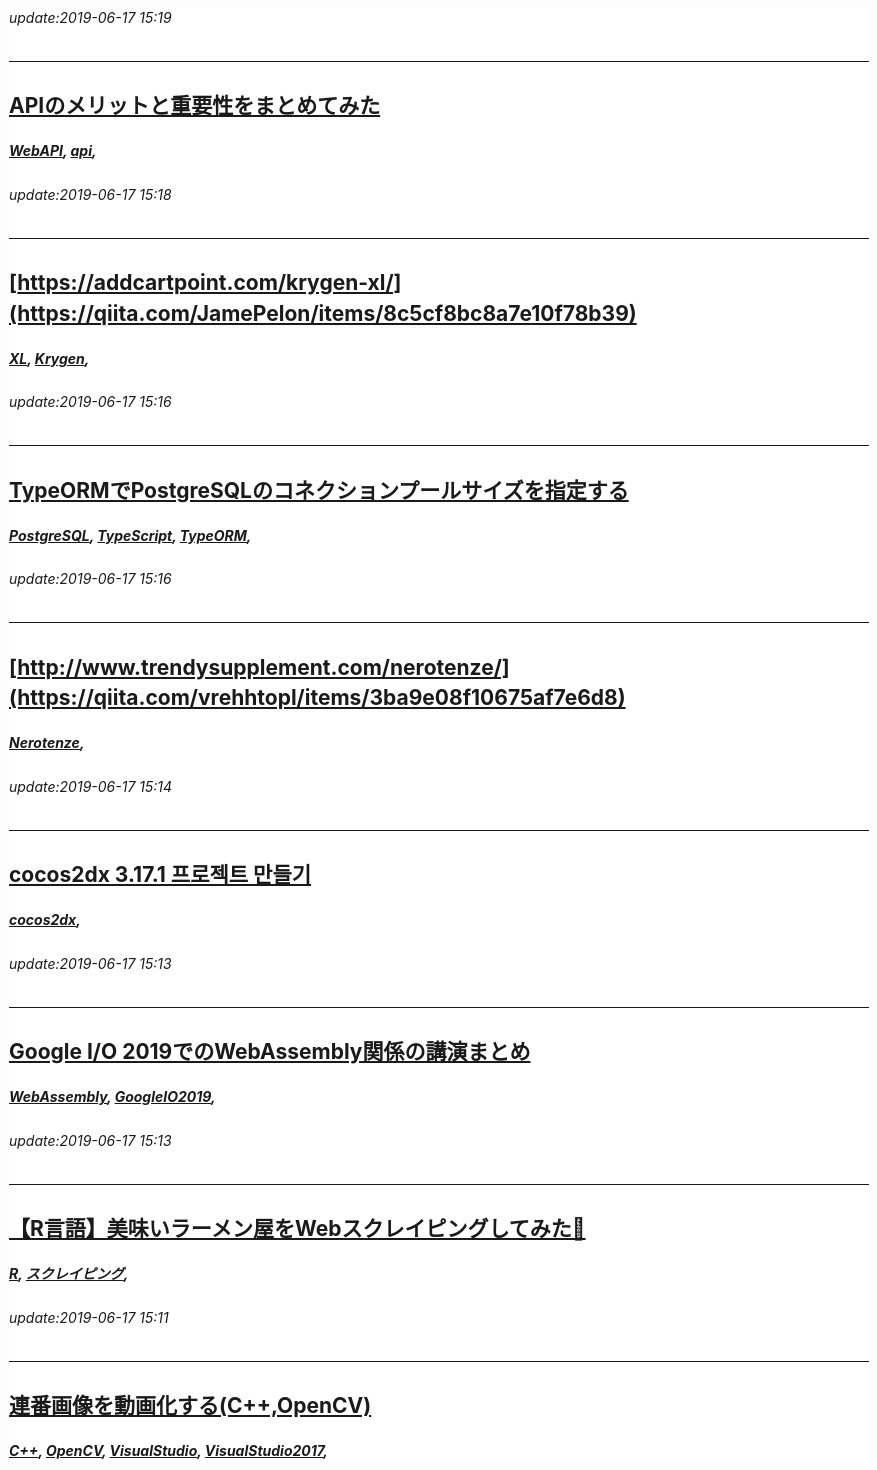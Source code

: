 ###### update:2019-06-17 15:19
---
## [APIのメリットと重要性をまとめてみた](https://qiita.com/yasunaka_cho/items/6bf27964d4a1b8ec5b6d)
##### [WebAPI](https://qiita.com/tags/WebAPI), [api](https://qiita.com/tags/api), 
###### update:2019-06-17 15:18
---
## [https://addcartpoint.com/krygen-xl/](https://qiita.com/JamePelon/items/8c5cf8bc8a7e10f78b39)
##### [XL](https://qiita.com/tags/XL), [Krygen](https://qiita.com/tags/Krygen), 
###### update:2019-06-17 15:16
---
## [TypeORMでPostgreSQLのコネクションプールサイズを指定する](https://qiita.com/suin/items/d7925e71f377c699ea54)
##### [PostgreSQL](https://qiita.com/tags/PostgreSQL), [TypeScript](https://qiita.com/tags/TypeScript), [TypeORM](https://qiita.com/tags/TypeORM), 
###### update:2019-06-17 15:16
---
## [http://www.trendysupplement.com/nerotenze/](https://qiita.com/vrehhtopl/items/3ba9e08f10675af7e6d8)
##### [Nerotenze](https://qiita.com/tags/Nerotenze), 
###### update:2019-06-17 15:14
---
## [cocos2dx 3.17.1 프로젝트 만들기](https://qiita.com/pakiakose/items/ab5bd4b2d90e205f0c9c)
##### [cocos2dx](https://qiita.com/tags/cocos2dx), 
###### update:2019-06-17 15:13
---
## [Google I/O 2019でのWebAssembly関係の講演まとめ](https://qiita.com/chikoski/items/8a73ab385d828d34ed7f)
##### [WebAssembly](https://qiita.com/tags/WebAssembly), [GoogleIO2019](https://qiita.com/tags/GoogleIO2019), 
###### update:2019-06-17 15:13
---
## [【R言語】美味いラーメン屋をWebスクレイピングしてみた🍜](https://qiita.com/taro_6974/items/10352110a7659b85502a)
##### [R](https://qiita.com/tags/R), [スクレイピング](https://qiita.com/tags/スクレイピング), 
###### update:2019-06-17 15:11
---
## [連番画像を動画化する(C++,OpenCV)](https://qiita.com/34kichi/items/bfeef1de47948afd34ab)
##### [C++](https://qiita.com/tags/C++), [OpenCV](https://qiita.com/tags/OpenCV), [VisualStudio](https://qiita.com/tags/VisualStudio), [VisualStudio2017](https://qiita.com/tags/VisualStudio2017), 